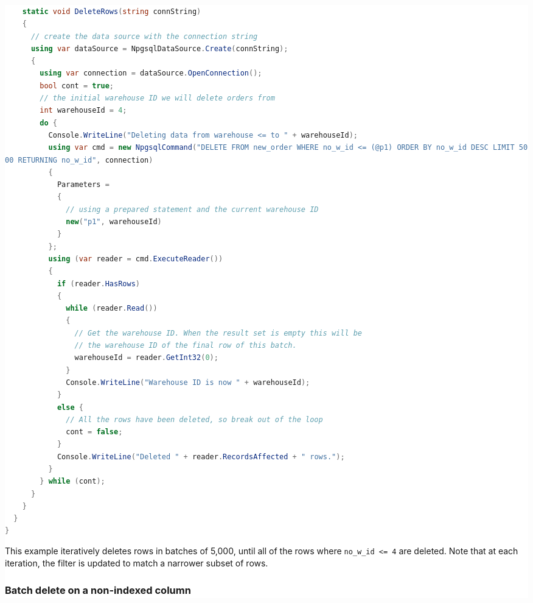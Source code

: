 ~~~ csharp
    static void DeleteRows(string connString)
    {
      // create the data source with the connection string
      using var dataSource = NpgsqlDataSource.Create(connString);
      {
        using var connection = dataSource.OpenConnection();
        bool cont = true;
        // the initial warehouse ID we will delete orders from
        int warehouseId = 4;
        do {
          Console.WriteLine("Deleting data from warehouse <= to " + warehouseId);
          using var cmd = new NpgsqlCommand("DELETE FROM new_order WHERE no_w_id <= (@p1) ORDER BY no_w_id DESC LIMIT 5000 RETURNING no_w_id", connection)
          {
            Parameters = 
            {
              // using a prepared statement and the current warehouse ID
              new("p1", warehouseId)
            }
          };
          using (var reader = cmd.ExecuteReader())
          {
            if (reader.HasRows)
            {
              while (reader.Read())
              {
                // Get the warehouse ID. When the result set is empty this will be
                // the warehouse ID of the final row of this batch.
                warehouseId = reader.GetInt32(0);
              }
              Console.WriteLine("Warehouse ID is now " + warehouseId); 
            }
            else {
              // All the rows have been deleted, so break out of the loop
              cont = false;
            }
            Console.WriteLine("Deleted " + reader.RecordsAffected + " rows.");           
          }
        } while (cont);
      }
    }
  }
}
~~~

</section>

This example iteratively deletes rows in batches of 5,000, until all of the rows where `no_w_id <= 4` are deleted. Note that at each iteration, the filter is updated to match a narrower subset of rows.

### Batch delete on a non-indexed column
